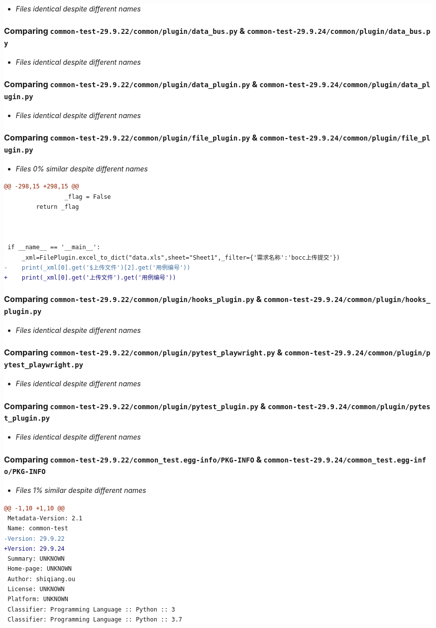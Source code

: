  * *Files identical despite different names*

### Comparing `common-test-29.9.22/common/plugin/data_bus.py` & `common-test-29.9.24/common/plugin/data_bus.py`

 * *Files identical despite different names*

### Comparing `common-test-29.9.22/common/plugin/data_plugin.py` & `common-test-29.9.24/common/plugin/data_plugin.py`

 * *Files identical despite different names*

### Comparing `common-test-29.9.22/common/plugin/file_plugin.py` & `common-test-29.9.24/common/plugin/file_plugin.py`

 * *Files 0% similar despite different names*

```diff
@@ -298,15 +298,15 @@
                 _flag = False
         return _flag
 
 
 
 if __name__ == '__main__':
     _xml=FilePlugin.excel_to_dict("data.xls",sheet="Sheet1",_filter={'需求名称':'bocc上传提交'})
-    print(_xml[0].get('$上传文件')[2].get('用例编号'))
+    print(_xml[0].get('上传文件').get('用例编号'))
```

### Comparing `common-test-29.9.22/common/plugin/hooks_plugin.py` & `common-test-29.9.24/common/plugin/hooks_plugin.py`

 * *Files identical despite different names*

### Comparing `common-test-29.9.22/common/plugin/pytest_playwright.py` & `common-test-29.9.24/common/plugin/pytest_playwright.py`

 * *Files identical despite different names*

### Comparing `common-test-29.9.22/common/plugin/pytest_plugin.py` & `common-test-29.9.24/common/plugin/pytest_plugin.py`

 * *Files identical despite different names*

### Comparing `common-test-29.9.22/common_test.egg-info/PKG-INFO` & `common-test-29.9.24/common_test.egg-info/PKG-INFO`

 * *Files 1% similar despite different names*

```diff
@@ -1,10 +1,10 @@
 Metadata-Version: 2.1
 Name: common-test
-Version: 29.9.22
+Version: 29.9.24
 Summary: UNKNOWN
 Home-page: UNKNOWN
 Author: shiqiang.ou
 License: UNKNOWN
 Platform: UNKNOWN
 Classifier: Programming Language :: Python :: 3
 Classifier: Programming Language :: Python :: 3.7
```
